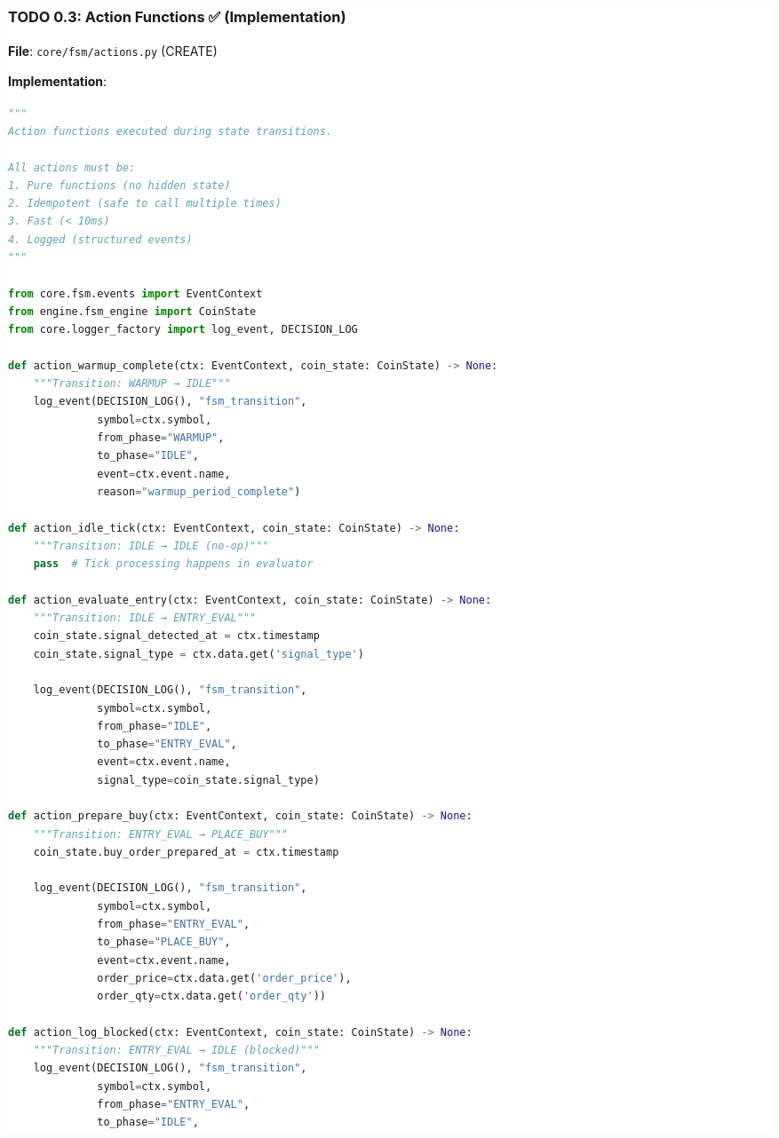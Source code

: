 
### TODO 0.3: Action Functions ✅ (Implementation)

**File**: `core/fsm/actions.py` (CREATE)

**Implementation**:
```python
"""
Action functions executed during state transitions.

All actions must be:
1. Pure functions (no hidden state)
2. Idempotent (safe to call multiple times)
3. Fast (< 10ms)
4. Logged (structured events)
"""

from core.fsm.events import EventContext
from engine.fsm_engine import CoinState
from core.logger_factory import log_event, DECISION_LOG

def action_warmup_complete(ctx: EventContext, coin_state: CoinState) -> None:
    """Transition: WARMUP → IDLE"""
    log_event(DECISION_LOG(), "fsm_transition",
              symbol=ctx.symbol,
              from_phase="WARMUP",
              to_phase="IDLE",
              event=ctx.event.name,
              reason="warmup_period_complete")

def action_idle_tick(ctx: EventContext, coin_state: CoinState) -> None:
    """Transition: IDLE → IDLE (no-op)"""
    pass  # Tick processing happens in evaluator

def action_evaluate_entry(ctx: EventContext, coin_state: CoinState) -> None:
    """Transition: IDLE → ENTRY_EVAL"""
    coin_state.signal_detected_at = ctx.timestamp
    coin_state.signal_type = ctx.data.get('signal_type')

    log_event(DECISION_LOG(), "fsm_transition",
              symbol=ctx.symbol,
              from_phase="IDLE",
              to_phase="ENTRY_EVAL",
              event=ctx.event.name,
              signal_type=coin_state.signal_type)

def action_prepare_buy(ctx: EventContext, coin_state: CoinState) -> None:
    """Transition: ENTRY_EVAL → PLACE_BUY"""
    coin_state.buy_order_prepared_at = ctx.timestamp

    log_event(DECISION_LOG(), "fsm_transition",
              symbol=ctx.symbol,
              from_phase="ENTRY_EVAL",
              to_phase="PLACE_BUY",
              event=ctx.event.name,
              order_price=ctx.data.get('order_price'),
              order_qty=ctx.data.get('order_qty'))

def action_log_blocked(ctx: EventContext, coin_state: CoinState) -> None:
    """Transition: ENTRY_EVAL → IDLE (blocked)"""
    log_event(DECISION_LOG(), "fsm_transition",
              symbol=ctx.symbol,
              from_phase="ENTRY_EVAL",
              to_phase="IDLE",
```